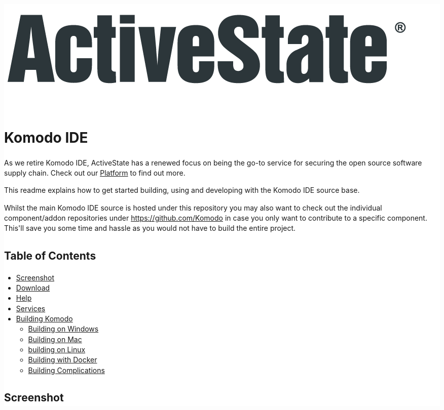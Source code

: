 ![ActiveState_logo](THE-ActiveState-Logo.png)

# Komodo IDE

As we retire Komodo IDE, ActiveState has a renewed focus on being the go-to service for securing the open source software supply chain. Check out our [Platform](https://www.activestate.com/products/platform/) to find out more.

This readme explains how to get started building, using and developing with
the Komodo IDE source base.

Whilst the main Komodo IDE source is hosted under this repository you may also
want to check out the individual component/addon repositories under
https://github.com/Komodo in case you only want to contribute to a specific
component. This'll save you some time and hassle as you would not have to build
the entire project.

## Table of Contents

- [Screenshot](#screenshot)
- [Download](#download)
- [Help](#help)
- [Services](#services)
- [Building Komodo](#building-komodo)
  - [Building on Windows](#building-on-windows)
  - [Building on Mac](#building-on-mac)
  - [building on Linux](#building-on-linux)
  - [Building with Docker](#building-with-docker)
  - [Building Complications](#building-complications)

## Screenshot
